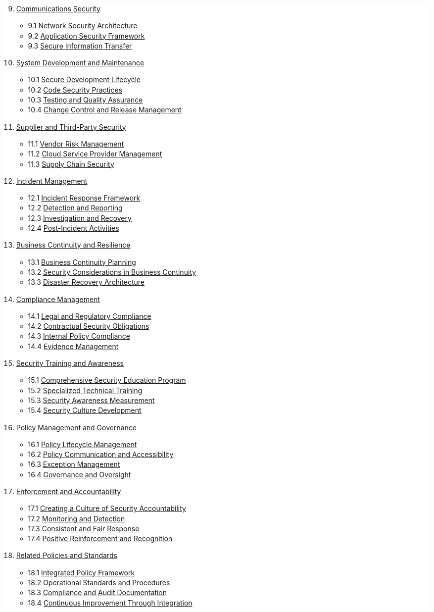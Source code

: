 9. [Communications Security](#9-communications-security)
   - 9.1 [Network Security Architecture](#91-network-security-architecture)
   - 9.2 [Application Security Framework](#92-application-security-framework)
   - 9.3 [Secure Information Transfer](#93-secure-information-transfer)

10. [System Development and Maintenance](#10-system-development-and-maintenance)
    - 10.1 [Secure Development Lifecycle](#101-secure-development-lifecycle)
    - 10.2 [Code Security Practices](#102-code-security-practices)
    - 10.3 [Testing and Quality Assurance](#103-testing-and-quality-assurance)
    - 10.4 [Change Control and Release Management](#104-change-control-and-release-management)

11. [Supplier and Third-Party Security](#11-supplier-and-third-party-security)
    - 11.1 [Vendor Risk Management](#111-vendor-risk-management)
    - 11.2 [Cloud Service Provider Management](#112-cloud-service-provider-management)
    - 11.3 [Supply Chain Security](#113-supply-chain-security)

12. [Incident Management](#12-incident-management)
    - 12.1 [Incident Response Framework](#121-incident-response-framework)
    - 12.2 [Detection and Reporting](#122-detection-and-reporting)
    - 12.3 [Investigation and Recovery](#123-investigation-and-recovery)
    - 12.4 [Post-Incident Activities](#124-post-incident-activities)

13. [Business Continuity and Resilience](#13-business-continuity-and-resilience)
    - 13.1 [Business Continuity Planning](#131-business-continuity-planning)
    - 13.2 [Security Considerations in Business Continuity](#132-security-considerations-in-business-continuity)
    - 13.3 [Disaster Recovery Architecture](#133-disaster-recovery-architecture)

14. [Compliance Management](#14-compliance-management)
    - 14.1 [Legal and Regulatory Compliance](#141-legal-and-regulatory-compliance)
    - 14.2 [Contractual Security Obligations](#142-contractual-security-obligations)
    - 14.3 [Internal Policy Compliance](#143-internal-policy-compliance)
    - 14.4 [Evidence Management](#144-evidence-management)

15. [Security Training and Awareness](#15-security-training-and-awareness)
    - 15.1 [Comprehensive Security Education Program](#151-comprehensive-security-education-program)
    - 15.2 [Specialized Technical Training](#152-specialized-technical-training)
    - 15.3 [Security Awareness Measurement](#153-security-awareness-measurement)
    - 15.4 [Security Culture Development](#154-security-culture-development)

16. [Policy Management and Governance](#16-policy-management-and-governance)
    - 16.1 [Policy Lifecycle Management](#161-policy-lifecycle-management)
    - 16.2 [Policy Communication and Accessibility](#162-policy-communication-and-accessibility)
    - 16.3 [Exception Management](#163-exception-management)
    - 16.4 [Governance and Oversight](#164-governance-and-oversight)

17. [Enforcement and Accountability](#17-enforcement-and-accountability)
    - 17.1 [Creating a Culture of Security Accountability](#171-creating-a-culture-of-security-accountability)
    - 17.2 [Monitoring and Detection](#172-monitoring-and-detection)
    - 17.3 [Consistent and Fair Response](#173-consistent-and-fair-response)
    - 17.4 [Positive Reinforcement and Recognition](#174-positive-reinforcement-and-recognition)

18. [Related Policies and Standards](#18-related-policies-and-standards)
    - 18.1 [Integrated Policy Framework](#181-integrated-policy-framework)
    - 18.2 [Operational Standards and Procedures](#182-operational-standards-and-procedures)
    - 18.3 [Compliance and Audit Documentation](#183-compliance-and-audit-documentation)
    - 18.4 [Continuous Improvement Through Integration](#184-continuous-improvement-through-integration)
